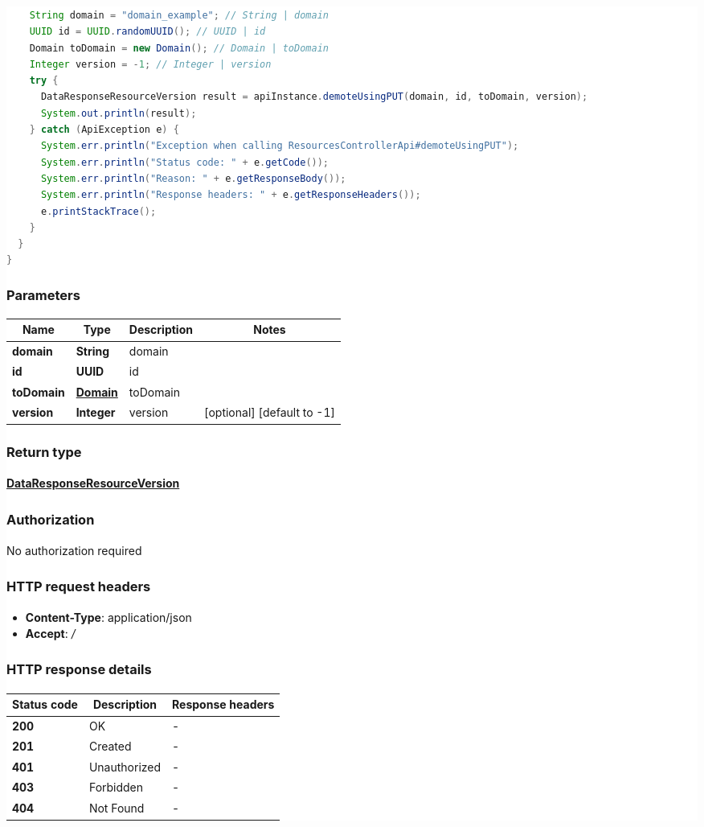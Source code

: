 ```java
    String domain = "domain_example"; // String | domain
    UUID id = UUID.randomUUID(); // UUID | id
    Domain toDomain = new Domain(); // Domain | toDomain
    Integer version = -1; // Integer | version
    try {
      DataResponseResourceVersion result = apiInstance.demoteUsingPUT(domain, id, toDomain, version);
      System.out.println(result);
    } catch (ApiException e) {
      System.err.println("Exception when calling ResourcesControllerApi#demoteUsingPUT");
      System.err.println("Status code: " + e.getCode());
      System.err.println("Reason: " + e.getResponseBody());
      System.err.println("Response headers: " + e.getResponseHeaders());
      e.printStackTrace();
    }
  }
}
```

### Parameters

| Name | Type | Description  | Notes |
|------------- | ------------- | ------------- | -------------|
| **domain** | **String**| domain | |
| **id** | **UUID**| id | |
| **toDomain** | [**Domain**](Domain.md)| toDomain | |
| **version** | **Integer**| version | [optional] [default to -1] |

### Return type

[**DataResponseResourceVersion**](DataResponseResourceVersion.md)

### Authorization

No authorization required

### HTTP request headers

 - **Content-Type**: application/json
 - **Accept**: */*

### HTTP response details
| Status code | Description | Response headers |
|-------------|-------------|------------------|
| **200** | OK |  -  |
| **201** | Created |  -  |
| **401** | Unauthorized |  -  |
| **403** | Forbidden |  -  |
| **404** | Not Found |  -  |
